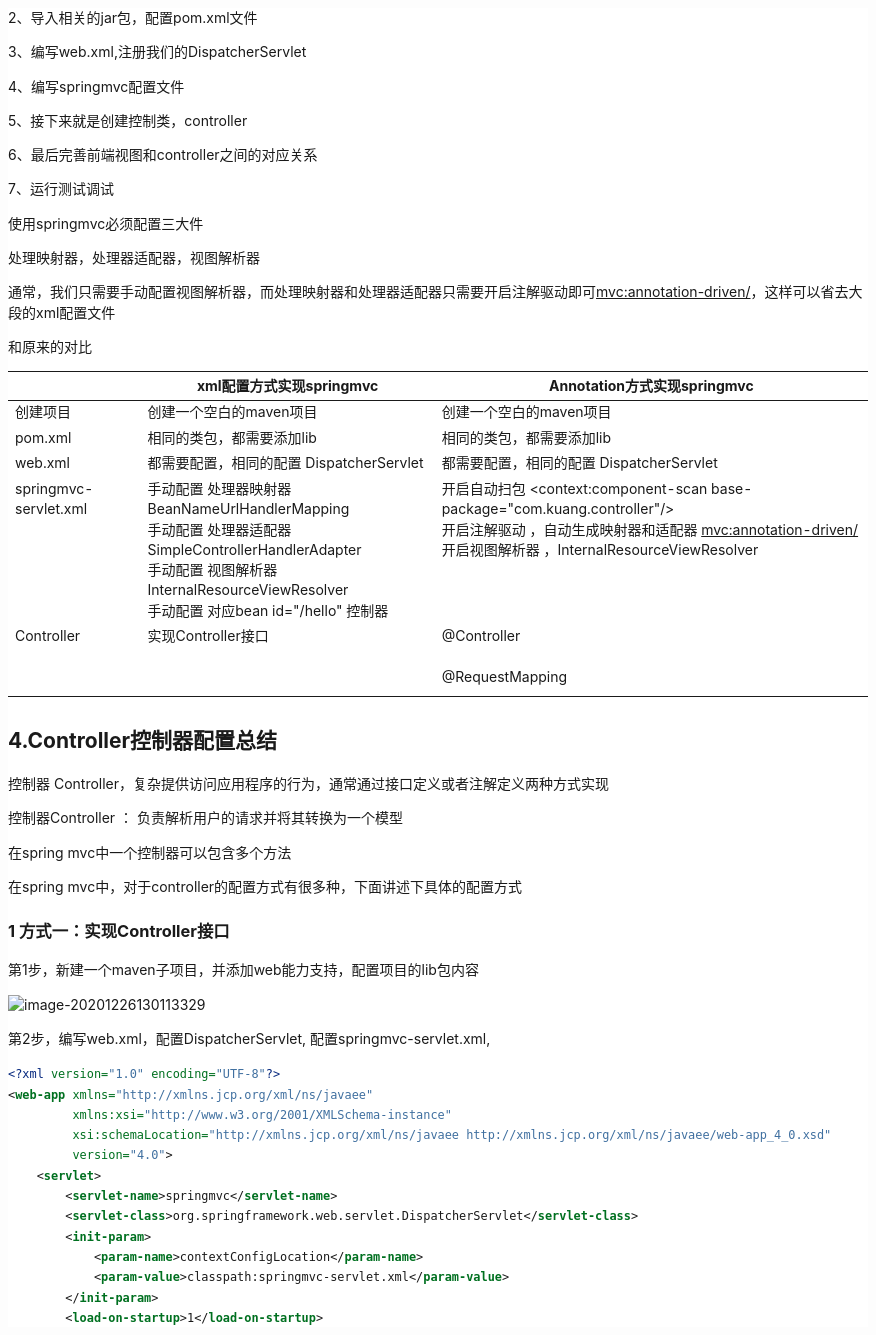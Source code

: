 2、导入相关的jar包，配置pom.xml文件

3、编写web.xml,注册我们的DispatcherServlet

4、编写springmvc配置文件

5、接下来就是创建控制类，controller

6、最后完善前端视图和controller之间的对应关系

7、运行测试调试



使用springmvc必须配置三大件

处理映射器，处理器适配器，视图解析器

通常，我们只需要手动配置视图解析器，而处理映射器和处理器适配器只需要开启注解驱动即可<mvc:annotation-driven/>，这样可以省去大段的xml配置文件

和原来的对比

|                       | xml配置方式实现springmvc                                     | Annotation方式实现springmvc                                  |
| --------------------- | ------------------------------------------------------------ | ------------------------------------------------------------ |
| 创建项目              | 创建一个空白的maven项目                                      | 创建一个空白的maven项目                                      |
| pom.xml               | 相同的类包，都需要添加lib                                    | 相同的类包，都需要添加lib                                    |
| web.xml               | 都需要配置，相同的配置 DispatcherServlet                     | 都需要配置，相同的配置 DispatcherServlet                     |
| springmvc-servlet.xml | 手动配置 处理器映射器 BeanNameUrlHandlerMapping<br />手动配置 处理器适配器 SimpleControllerHandlerAdapter<br /> 手动配置 视图解析器  InternalResourceViewResolver<br /> 手动配置 对应bean id="/hello" 控制器 | 开启自动扫包 <context:component-scan base-package="com.kuang.controller"/><br /> 开启注解驱动 ，自动生成映射器和适配器  <mvc:annotation-driven/> <br /> 开启视图解析器 ，InternalResourceViewResolver |
| Controller            | 实现Controller接口<br />                                     | @Controller<br /><br /> @RequestMapping                      |
|                       |                                                              |                                                              |



## 4.Controller控制器配置总结

控制器 Controller，复杂提供访问应用程序的行为，通常通过接口定义或者注解定义两种方式实现

控制器Controller ： 负责解析用户的请求并将其转换为一个模型

在spring mvc中一个控制器可以包含多个方法

在spring mvc中，对于controller的配置方式有很多种，下面讲述下具体的配置方式



### 1 方式一：实现Controller接口

第1步，新建一个maven子项目，并添加web能力支持，配置项目的lib包内容

![image-20201226130113329](C:\Users\888\Desktop\java开发笔记\kuangstudy-main\kuangstudy-main\狂神JAVA-16-SpringMVC学习.assets\image-20201226130113329.png)



第2步，编写web.xml，配置DispatcherServlet, 配置springmvc-servlet.xml,

```xml
<?xml version="1.0" encoding="UTF-8"?>
<web-app xmlns="http://xmlns.jcp.org/xml/ns/javaee"
         xmlns:xsi="http://www.w3.org/2001/XMLSchema-instance"
         xsi:schemaLocation="http://xmlns.jcp.org/xml/ns/javaee http://xmlns.jcp.org/xml/ns/javaee/web-app_4_0.xsd"
         version="4.0">
    <servlet>
        <servlet-name>springmvc</servlet-name>
        <servlet-class>org.springframework.web.servlet.DispatcherServlet</servlet-class>
        <init-param>
            <param-name>contextConfigLocation</param-name>
            <param-value>classpath:springmvc-servlet.xml</param-value>
        </init-param>
        <load-on-startup>1</load-on-startup>
```